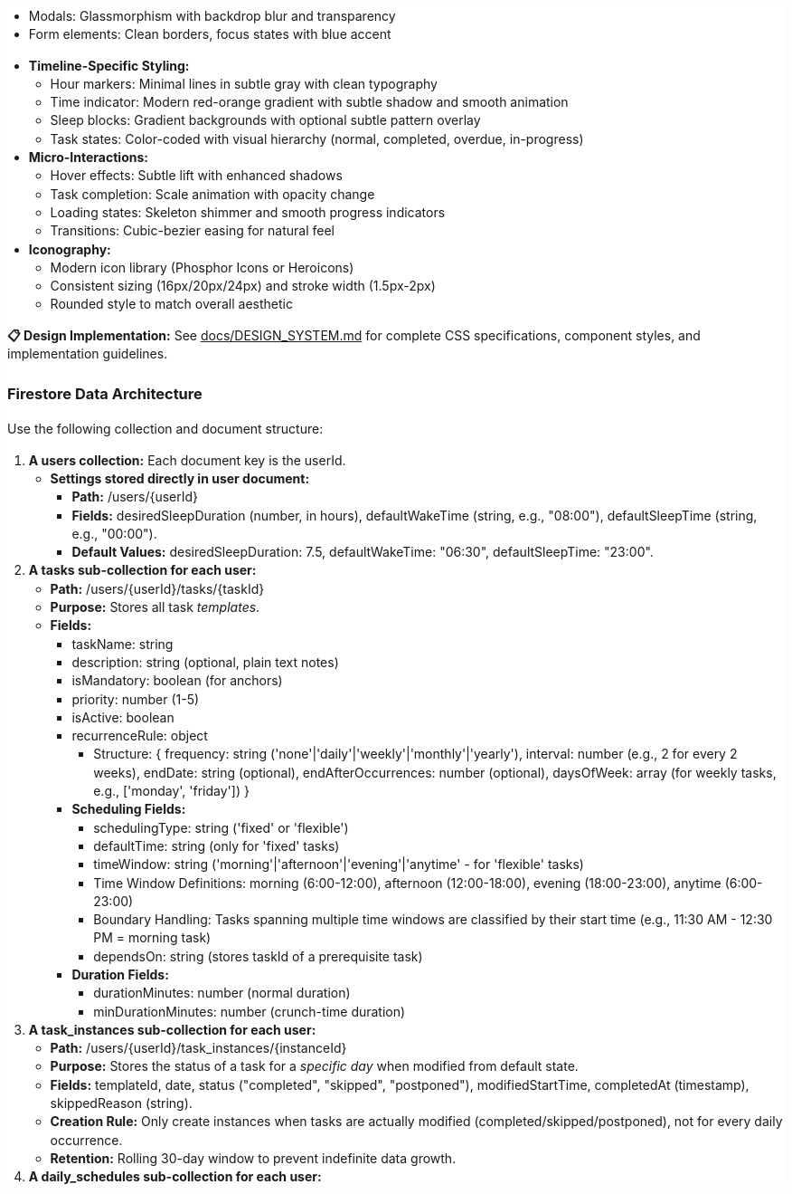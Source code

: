  - Modals: Glassmorphism with backdrop blur and transparency
  - Form elements: Clean borders, focus states with blue accent
* **Timeline-Specific Styling:**
  - Hour markers: Minimal lines in subtle gray with clean typography
  - Time indicator: Modern red-orange gradient with subtle shadow and smooth animation
  - Sleep blocks: Gradient backgrounds with optional subtle pattern overlay
  - Task states: Color-coded with visual hierarchy (normal, completed, overdue, in-progress)
* **Micro-Interactions:**
  - Hover effects: Subtle lift with enhanced shadows
  - Task completion: Scale animation with opacity change
  - Loading states: Skeleton shimmer and smooth progress indicators
  - Transitions: Cubic-bezier easing for natural feel
* **Iconography:**
  - Modern icon library (Phosphor Icons or Heroicons)
  - Consistent sizing (16px/20px/24px) and stroke width (1.5px-2px)
  - Rounded style to match overall aesthetic

**📋 Design Implementation:** See [docs/DESIGN_SYSTEM.md](docs/DESIGN_SYSTEM.md) for complete CSS specifications, component styles, and implementation guidelines.

### Firestore Data Architecture

Use the following collection and document structure:

1. **A users collection:** Each document key is the userId.  
   * **Settings stored directly in user document:**  
     * **Path:** /users/{userId}  
     * **Fields:** desiredSleepDuration (number, in hours), defaultWakeTime (string, e.g., "08:00"), defaultSleepTime (string, e.g., "00:00").
     * **Default Values:** desiredSleepDuration: 7.5, defaultWakeTime: "06:30", defaultSleepTime: "23:00".  
2. **A tasks sub-collection for each user:**  
   * **Path:** /users/{userId}/tasks/{taskId}  
   * **Purpose:** Stores all task *templates*.  
   * **Fields:**  
     * taskName: string  
     * description: string (optional, plain text notes)  
     * isMandatory: boolean (for anchors)  
     * priority: number (1-5)  
     * isActive: boolean  
     * recurrenceRule: object  
       * Structure: { frequency: string ('none'|'daily'|'weekly'|'monthly'|'yearly'), interval: number (e.g., 2 for every 2 weeks), endDate: string (optional), endAfterOccurrences: number (optional), daysOfWeek: array (for weekly tasks, e.g., ['monday', 'friday']) }
     * **Scheduling Fields:**  
       * schedulingType: string ('fixed' or 'flexible')  
       * defaultTime: string (only for 'fixed' tasks)  
       * timeWindow: string ('morning'|'afternoon'|'evening'|'anytime' - for 'flexible' tasks)
       * Time Window Definitions: morning (6:00-12:00), afternoon (12:00-18:00), evening (18:00-23:00), anytime (6:00-23:00)
       * Boundary Handling: Tasks spanning multiple time windows are classified by their start time (e.g., 11:30 AM - 12:30 PM = morning task)  
       * dependsOn: string (stores taskId of a prerequisite task)  
     * **Duration Fields:**  
       * durationMinutes: number (normal duration)  
       * minDurationMinutes: number (crunch-time duration)  
3. **A task\_instances sub-collection for each user:**  
   * **Path:** /users/{userId}/task\_instances/{instanceId}  
   * **Purpose:** Stores the status of a task for a *specific day* when modified from default state.  
   * **Fields:** templateId, date, status ("completed", "skipped", "postponed"), modifiedStartTime, completedAt (timestamp), skippedReason (string).
   * **Creation Rule:** Only create instances when tasks are actually modified (completed/skipped/postponed), not for every daily occurrence.
   * **Retention:** Rolling 30-day window to prevent indefinite data growth.  
4. **A daily\_schedules sub-collection for each user:**  